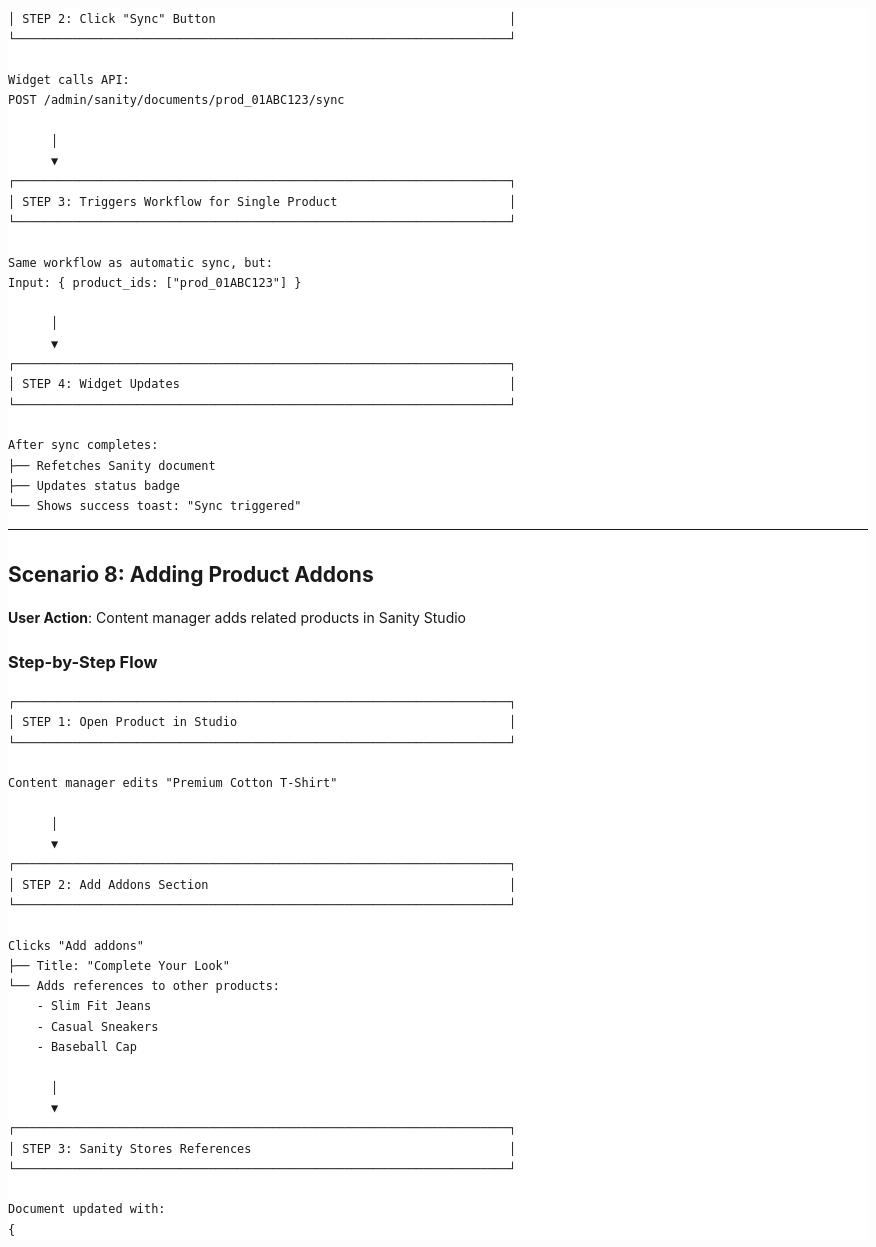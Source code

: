 ```
│ STEP 2: Click "Sync" Button                                         │
└─────────────────────────────────────────────────────────────────────┘

Widget calls API:
POST /admin/sanity/documents/prod_01ABC123/sync

      │
      ▼
┌─────────────────────────────────────────────────────────────────────┐
│ STEP 3: Triggers Workflow for Single Product                        │
└─────────────────────────────────────────────────────────────────────┘

Same workflow as automatic sync, but:
Input: { product_ids: ["prod_01ABC123"] }

      │
      ▼
┌─────────────────────────────────────────────────────────────────────┐
│ STEP 4: Widget Updates                                              │
└─────────────────────────────────────────────────────────────────────┘

After sync completes:
├── Refetches Sanity document
├── Updates status badge
└── Shows success toast: "Sync triggered"
```

---

## Scenario 8: Adding Product Addons

**User Action**: Content manager adds related products in Sanity Studio

### Step-by-Step Flow

```
┌─────────────────────────────────────────────────────────────────────┐
│ STEP 1: Open Product in Studio                                      │
└─────────────────────────────────────────────────────────────────────┘

Content manager edits "Premium Cotton T-Shirt"

      │
      ▼
┌─────────────────────────────────────────────────────────────────────┐
│ STEP 2: Add Addons Section                                          │
└─────────────────────────────────────────────────────────────────────┘

Clicks "Add addons"
├── Title: "Complete Your Look"
└── Adds references to other products:
    - Slim Fit Jeans
    - Casual Sneakers
    - Baseball Cap

      │
      ▼
┌─────────────────────────────────────────────────────────────────────┐
│ STEP 3: Sanity Stores References                                    │
└─────────────────────────────────────────────────────────────────────┘

Document updated with:
{
```